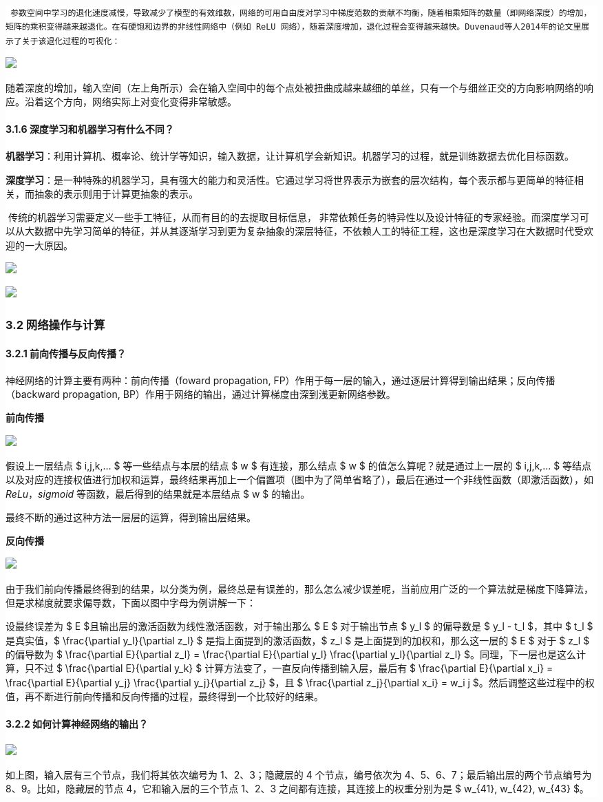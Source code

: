     ​ 参数空间中学习的退化速度减慢，导致减少了模型的有效维数，网络的可用自由度对学习中梯度范数的贡献不均衡，随着相乘矩阵的数量（即网络深度）的增加，矩阵的乘积变得越来越退化。在有硬饱和边界的非线性网络中（例如 ReLU 网络），随着深度增加，退化过程会变得越来越快。Duvenaud等人2014年的论文里展示了关于该退化过程的可视化：

![](ch03\_深度学习基础/img/ch3/3-9.jpg)

随着深度的增加，输入空间（左上角所示）会在输入空间中的每个点处被扭曲成越来越细的单丝，只有一个与细丝正交的方向影响网络的响应。沿着这个方向，网络实际上对变化变得非常敏感。

#### 3.1.6 深度学习和机器学习有什么不同？

​ **机器学习**：利用计算机、概率论、统计学等知识，输入数据，让计算机学会新知识。机器学习的过程，就是训练数据去优化目标函数。

​ **深度学习**：是一种特殊的机器学习，具有强大的能力和灵活性。它通过学习将世界表示为嵌套的层次结构，每个表示都与更简单的特征相关，而抽象的表示则用于计算更抽象的表示。

​ 传统的机器学习需要定义一些手工特征，从而有目的的去提取目标信息， 非常依赖任务的特异性以及设计特征的专家经验。而深度学习可以从大数据中先学习简单的特征，并从其逐渐学习到更为复杂抽象的深层特征，不依赖人工的特征工程，这也是深度学习在大数据时代受欢迎的一大原因。

![](ch03\_深度学习基础/img/ch3/3.1.6.1.png)

![](ch03\_深度学习基础/img/ch3/3-11.jpg)

### 3.2 网络操作与计算

#### 3.2.1 前向传播与反向传播？

神经网络的计算主要有两种：前向传播（foward propagation, FP）作用于每一层的输入，通过逐层计算得到输出结果；反向传播（backward propagation, BP）作用于网络的输出，通过计算梯度由深到浅更新网络参数。

**前向传播**

![](ch03\_深度学习基础/img/ch3/3.2.1.1.png)

假设上一层结点 $ i,j,k,... $ 等一些结点与本层的结点 $ w $ 有连接，那么结点 $ w $ 的值怎么算呢？就是通过上一层的 $ i,j,k,... $ 等结点以及对应的连接权值进行加权和运算，最终结果再加上一个偏置项（图中为了简单省略了），最后在通过一个非线性函数（即激活函数），如 $ReLu$，$sigmoid$ 等函数，最后得到的结果就是本层结点 $ w $ 的输出。

最终不断的通过这种方法一层层的运算，得到输出层结果。

**反向传播**

![](ch03\_深度学习基础/img/ch3/3.2.1.2.png)

由于我们前向传播最终得到的结果，以分类为例，最终总是有误差的，那么怎么减少误差呢，当前应用广泛的一个算法就是梯度下降算法，但是求梯度就要求偏导数，下面以图中字母为例讲解一下：

设最终误差为 $ E $且输出层的激活函数为线性激活函数，对于输出那么 $ E $ 对于输出节点 $ y\_l $ 的偏导数是 $ y\_l - t\_l $，其中 $ t\_l $ 是真实值，$ \frac{\partial y\_l}{\partial z\_l} $ 是指上面提到的激活函数，$ z\_l $ 是上面提到的加权和，那么这一层的 $ E $ 对于 $ z\_l $ 的偏导数为 $ \frac{\partial E}{\partial z\_l} = \frac{\partial E}{\partial y\_l} \frac{\partial y\_l}{\partial z\_l} $。同理，下一层也是这么计算，只不过 $ \frac{\partial E}{\partial y\_k} $ 计算方法变了，一直反向传播到输入层，最后有 $ \frac{\partial E}{\partial x\_i} = \frac{\partial E}{\partial y\_j} \frac{\partial y\_j}{\partial z\_j} $，且 $ \frac{\partial z\_j}{\partial x\_i} = w\_i j $。然后调整这些过程中的权值，再不断进行前向传播和反向传播的过程，最终得到一个比较好的结果。

#### 3.2.2 如何计算神经网络的输出？

![](ch03\_深度学习基础/img/ch3/3.2.2.1.png)

如上图，输入层有三个节点，我们将其依次编号为 1、2、3；隐藏层的 4 个节点，编号依次为 4、5、6、7；最后输出层的两个节点编号为 8、9。比如，隐藏层的节点 4，它和输入层的三个节点 1、2、3 之间都有连接，其连接上的权重分别为是 $ w\_{41}, w\_{42}, w\_{43} $。
